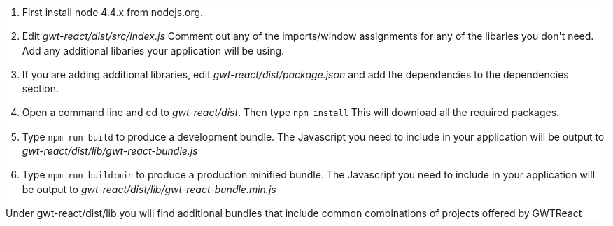 1. First install node 4.4.x from [nodejs.org](https://nodejs.org/en/).

2. Edit _gwt-react/dist/src/index.js_ Comment out any of the imports/window assignments for any of the libaries you don't
 need. Add any additional libaries your application will be using.

3. If you are adding additional libraries, edit _gwt-react/dist/package.json_ and add the dependencies to the dependencies section.

4. Open a command line and cd to _gwt-react/dist_. Then type <code>npm install</code> This will download all the required packages.

5. Type <code>npm run build</code> to produce a development bundle. The Javascript you need to include in your
 application will be output to _gwt-react/dist/lib/gwt-react-bundle.js_

6. Type <code>npm run build:min</code> to produce a production minified bundle. The Javascript you need to include in your
   application will be output to _gwt-react/dist/lib/gwt-react-bundle.min.js_

Under gwt-react/dist/lib you will find additional bundles that include common combinations of projects offered by GWTReact

